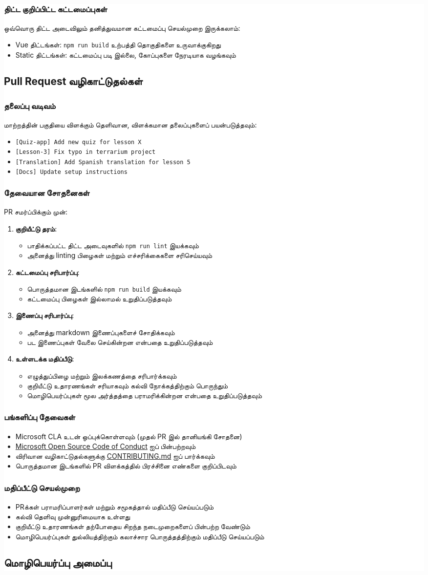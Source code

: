 ### திட்ட குறிப்பிட்ட கட்டமைப்புகள்

ஒவ்வொரு திட்ட அடைவிலும் தனித்துவமான கட்டமைப்பு செயல்முறை இருக்கலாம்:
- Vue திட்டங்கள்: `npm run build` உற்பத்தி தொகுதிகளை உருவாக்குகிறது
- Static திட்டங்கள்: கட்டமைப்பு படி இல்லை, கோப்புகளை நேரடியாக வழங்கவும்

## Pull Request வழிகாட்டுதல்கள்

### தலைப்பு வடிவம்

மாற்றத்தின் பகுதியை விளக்கும் தெளிவான, விளக்கமான தலைப்புகளைப் பயன்படுத்தவும்:
- `[Quiz-app] Add new quiz for lesson X`
- `[Lesson-3] Fix typo in terrarium project`
- `[Translation] Add Spanish translation for lesson 5`
- `[Docs] Update setup instructions`

### தேவையான சோதனைகள்

PR சமர்ப்பிக்கும் முன்:

1. **குறியீட்டு தரம்**:
   - பாதிக்கப்பட்ட திட்ட அடைவுகளில் `npm run lint` இயக்கவும்
   - அனைத்து linting பிழைகள் மற்றும் எச்சரிக்கைகளை சரிசெய்யவும்

2. **கட்டமைப்பு சரிபார்ப்பு**:
   - பொருத்தமான இடங்களில் `npm run build` இயக்கவும்
   - கட்டமைப்பு பிழைகள் இல்லாமல் உறுதிப்படுத்தவும்

3. **இணைப்பு சரிபார்ப்பு**:
   - அனைத்து markdown இணைப்புகளைச் சோதிக்கவும்
   - பட இணைப்புகள் வேலை செய்கின்றன என்பதை உறுதிப்படுத்தவும்

4. **உள்ளடக்க மதிப்பீடு**:
   - எழுத்துப்பிழை மற்றும் இலக்கணத்தை சரிபார்க்கவும்
   - குறியீட்டு உதாரணங்கள் சரியாகவும் கல்வி நோக்கத்திற்கும் பொருந்தும்
   - மொழிபெயர்ப்புகள் மூல அர்த்தத்தை பராமரிக்கின்றன என்பதை உறுதிப்படுத்தவும்

### பங்களிப்பு தேவைகள்

- Microsoft CLA உடன் ஒப்புக்கொள்ளவும் (முதல் PR இல் தானியங்கி சோதனை)
- [Microsoft Open Source Code of Conduct](https://opensource.microsoft.com/codeofconduct/) ஐப் பின்பற்றவும்
- விரிவான வழிகாட்டுதல்களுக்கு [CONTRIBUTING.md](./CONTRIBUTING.md) ஐப் பார்க்கவும்
- பொருத்தமான இடங்களில் PR விளக்கத்தில் பிரச்சினை எண்களை குறிப்பிடவும்

### மதிப்பீட்டு செயல்முறை

- PRக்கள் பராமரிப்பாளர்கள் மற்றும் சமூகத்தால் மதிப்பீடு செய்யப்படும்
- கல்வி தெளிவு முன்னுரிமையாக உள்ளது
- குறியீட்டு உதாரணங்கள் தற்போதைய சிறந்த நடைமுறைகளைப் பின்பற்ற வேண்டும்
- மொழிபெயர்ப்புகள் துல்லியத்திற்கும் கலாச்சார பொருத்தத்திற்கும் மதிப்பீடு செய்யப்படும்

## மொழிபெயர்ப்பு அமைப்பு
